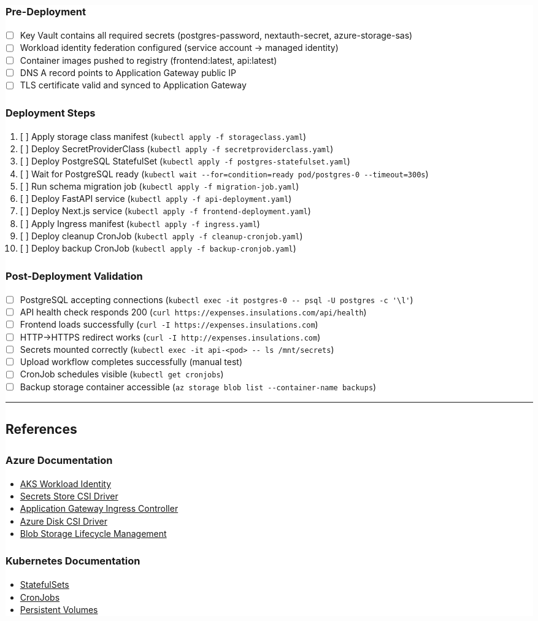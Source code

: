 ### Pre-Deployment

- [ ] Key Vault contains all required secrets (postgres-password, nextauth-secret, azure-storage-sas)
- [ ] Workload identity federation configured (service account → managed identity)
- [ ] Container images pushed to registry (frontend:latest, api:latest)
- [ ] DNS A record points to Application Gateway public IP
- [ ] TLS certificate valid and synced to Application Gateway

### Deployment Steps

1. [ ] Apply storage class manifest (`kubectl apply -f storageclass.yaml`)
2. [ ] Deploy SecretProviderClass (`kubectl apply -f secretproviderclass.yaml`)
3. [ ] Deploy PostgreSQL StatefulSet (`kubectl apply -f postgres-statefulset.yaml`)
4. [ ] Wait for PostgreSQL ready (`kubectl wait --for=condition=ready pod/postgres-0 --timeout=300s`)
5. [ ] Run schema migration job (`kubectl apply -f migration-job.yaml`)
6. [ ] Deploy FastAPI service (`kubectl apply -f api-deployment.yaml`)
7. [ ] Deploy Next.js service (`kubectl apply -f frontend-deployment.yaml`)
8. [ ] Apply Ingress manifest (`kubectl apply -f ingress.yaml`)
9. [ ] Deploy cleanup CronJob (`kubectl apply -f cleanup-cronjob.yaml`)
10. [ ] Deploy backup CronJob (`kubectl apply -f backup-cronjob.yaml`)

### Post-Deployment Validation

- [ ] PostgreSQL accepting connections (`kubectl exec -it postgres-0 -- psql -U postgres -c '\l'`)
- [ ] API health check responds 200 (`curl https://expenses.insulations.com/api/health`)
- [ ] Frontend loads successfully (`curl -I https://expenses.insulations.com`)
- [ ] HTTP→HTTPS redirect works (`curl -I http://expenses.insulations.com`)
- [ ] Secrets mounted correctly (`kubectl exec -it api-<pod> -- ls /mnt/secrets`)
- [ ] Upload workflow completes successfully (manual test)
- [ ] CronJob schedules visible (`kubectl get cronjobs`)
- [ ] Backup storage container accessible (`az storage blob list --container-name backups`)

---

## References

### Azure Documentation
- [AKS Workload Identity](https://learn.microsoft.com/en-us/azure/aks/workload-identity-overview)
- [Secrets Store CSI Driver](https://learn.microsoft.com/en-us/azure/aks/csi-secrets-store-driver)
- [Application Gateway Ingress Controller](https://learn.microsoft.com/en-us/azure/application-gateway/ingress-controller-overview)
- [Azure Disk CSI Driver](https://learn.microsoft.com/en-us/azure/aks/azure-disk-csi)
- [Blob Storage Lifecycle Management](https://learn.microsoft.com/en-us/azure/storage/blobs/lifecycle-management-overview)

### Kubernetes Documentation
- [StatefulSets](https://kubernetes.io/docs/concepts/workloads/controllers/statefulset/)
- [CronJobs](https://kubernetes.io/docs/concepts/workloads/controllers/cron-jobs/)
- [Persistent Volumes](https://kubernetes.io/docs/concepts/storage/persistent-volumes/)

